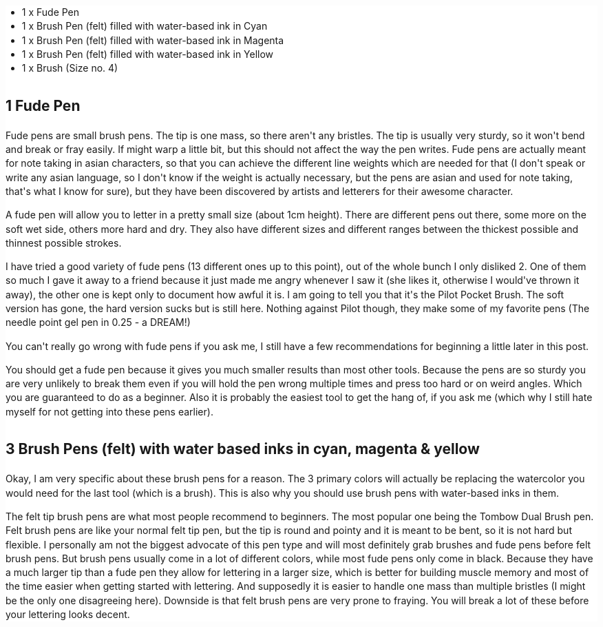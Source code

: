 * 1 x Fude Pen
* 1 x Brush Pen (felt) filled with water-based ink in Cyan
* 1 x Brush Pen (felt) filled with water-based ink in Magenta
* 1 x Brush Pen (felt) filled with water-based ink in Yellow
* 1 x Brush (Size no. 4)

## 1 Fude Pen
Fude pens are small brush pens. The tip is one mass, so there aren't any bristles. The tip is usually very sturdy, so it won't bend and break or fray easily. If might warp a little bit, but this should not affect the way the pen writes. Fude pens are actually meant for note taking in asian characters, so that you can achieve the different line weights which are needed for that (I don't speak or write any asian language, so I don't know if the weight is actually necessary, but the pens are asian and used for note taking, that's what I know for sure), but they have been discovered by artists and letterers for their awesome character.

A fude pen will allow you to letter in a pretty small size (about 1cm height). There are different pens out there, some more on the soft wet side, others more hard and dry. They also have different sizes and different ranges between the thickest possible and thinnest possible strokes.

I have tried a good variety of fude pens (13 different ones up to this point), out of the whole bunch I only disliked 2. One of them so much I gave it away to a friend because it just made me angry whenever I saw it (she likes it, otherwise I would've thrown it away), the other one is kept only to document how awful it is. I am going to tell you that it's the Pilot Pocket Brush. The soft version has gone, the hard version sucks but is still here. Nothing against Pilot though, they make some of my favorite pens (The needle point gel pen in 0.25 - a DREAM!)

You can't really go wrong with fude pens if you ask me, I still have a few recommendations for beginning a little later in this post.

You should get a fude pen because it gives you much smaller results than most other tools. Because the pens are so sturdy you are very unlikely to break them even if you will hold the pen wrong multiple times and press too hard or on weird angles. Which you are guaranteed to do as a beginner. Also it is probably the easiest tool to get the hang of, if you ask me (which why I still hate myself for not getting into these pens earlier).

## 3 Brush Pens (felt) with water based inks in cyan, magenta & yellow
Okay, I am very specific about these brush pens for a reason. The 3 primary colors will actually be replacing the watercolor you would need for the last tool (which is a brush). This is also why you should use brush pens with water-based inks in them.

The felt tip brush pens are what most people recommend to beginners. The most popular one being the Tombow Dual Brush pen. Felt brush pens are like your normal felt tip pen, but the tip is round and pointy and it is meant to be bent, so it is not hard but flexible. I personally am not the biggest advocate of this pen type and will most definitely grab brushes and fude pens before felt brush pens. But brush pens usually come in a lot of different colors, while most fude pens only come in black. Because they have a much larger tip than a fude pen they allow for lettering in a larger size, which is better for building muscle memory and most of the time easier when getting started with lettering. And supposedly it is easier to handle one mass than multiple bristles (I might be the only one disagreeing here). Downside is that felt brush pens are very prone to fraying. You will break a lot of these before your lettering looks decent.
